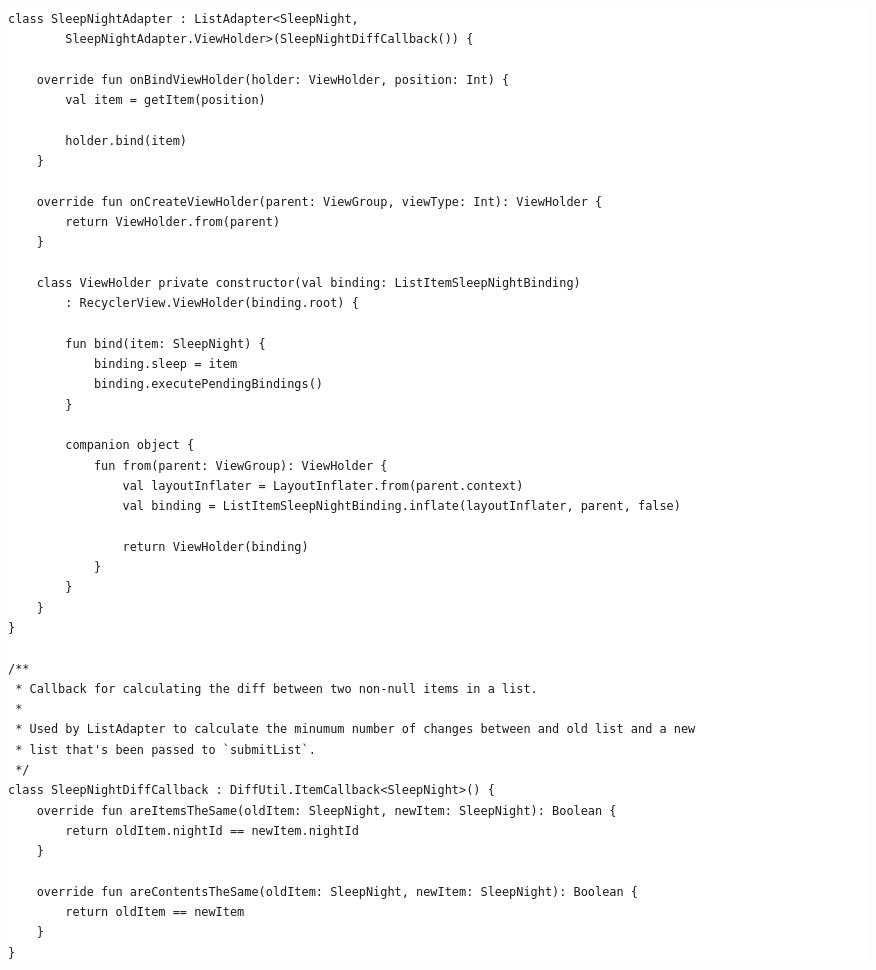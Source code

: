 ```
```
```
class SleepNightAdapter : ListAdapter<SleepNight,
        SleepNightAdapter.ViewHolder>(SleepNightDiffCallback()) {

    override fun onBindViewHolder(holder: ViewHolder, position: Int) {
        val item = getItem(position)

        holder.bind(item)
    }

    override fun onCreateViewHolder(parent: ViewGroup, viewType: Int): ViewHolder {
        return ViewHolder.from(parent)
    }

    class ViewHolder private constructor(val binding: ListItemSleepNightBinding)
        : RecyclerView.ViewHolder(binding.root) {

        fun bind(item: SleepNight) {
            binding.sleep = item
            binding.executePendingBindings()
        }

        companion object {
            fun from(parent: ViewGroup): ViewHolder {
                val layoutInflater = LayoutInflater.from(parent.context)
                val binding = ListItemSleepNightBinding.inflate(layoutInflater, parent, false)

                return ViewHolder(binding)
            }
        }
    }
}

/**
 * Callback for calculating the diff between two non-null items in a list.
 *
 * Used by ListAdapter to calculate the minumum number of changes between and old list and a new
 * list that's been passed to `submitList`.
 */
class SleepNightDiffCallback : DiffUtil.ItemCallback<SleepNight>() {
    override fun areItemsTheSame(oldItem: SleepNight, newItem: SleepNight): Boolean {
        return oldItem.nightId == newItem.nightId
    }

    override fun areContentsTheSame(oldItem: SleepNight, newItem: SleepNight): Boolean {
        return oldItem == newItem
    }
}
```
